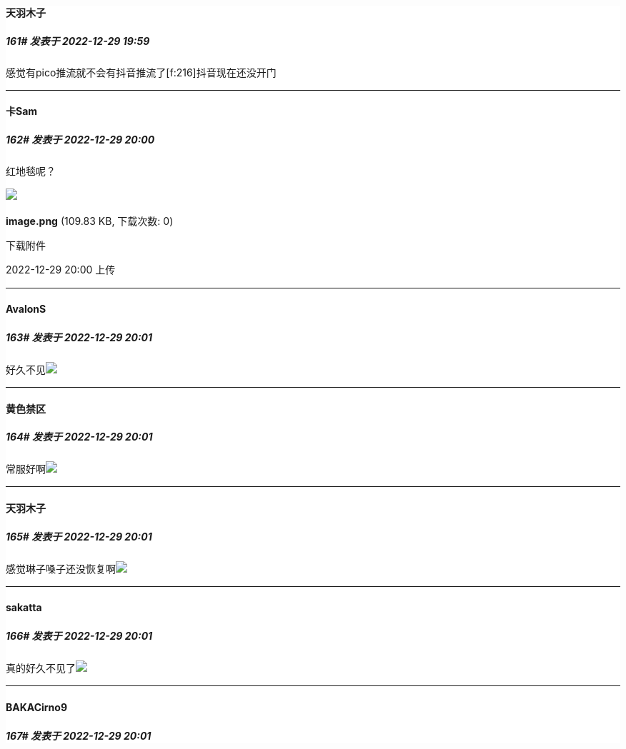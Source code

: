 ####  天羽木子  
##### 161#       发表于 2022-12-29 19:59

感觉有pico推流就不会有抖音推流了[f:216]抖音现在还没开门

*****

####  卡Sam  
##### 162#       发表于 2022-12-29 20:00

红地毯呢？

<img src="https://img.saraba1st.com/forum/202212/29/200042kufs6nubrc4ubi2a.png" referrerpolicy="no-referrer">

<strong>image.png</strong> (109.83 KB, 下载次数: 0)

下载附件

2022-12-29 20:00 上传

*****

####  AvalonS  
##### 163#       发表于 2022-12-29 20:01

好久不见<img src="https://static.saraba1st.com/image/smiley/face2017/138.png" referrerpolicy="no-referrer">

*****

####  黄色禁区  
##### 164#       发表于 2022-12-29 20:01

常服好啊<img src="https://static.saraba1st.com/image/smiley/face2017/018.png" referrerpolicy="no-referrer">

*****

####  天羽木子  
##### 165#       发表于 2022-12-29 20:01

感觉琳子嗓子还没恢复啊<img src="https://static.saraba1st.com/image/smiley/face2017/125.png" referrerpolicy="no-referrer">



*****

####  sakatta  
##### 166#       发表于 2022-12-29 20:01

真的好久不见了<img src="https://static.saraba1st.com/image/smiley/face2017/140.png" referrerpolicy="no-referrer">

*****

####  BAKACirno9  
##### 167#       发表于 2022-12-29 20:01
